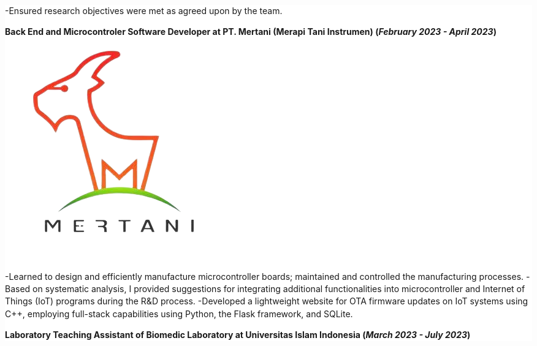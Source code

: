 -Ensured research objectives were met as agreed upon by the team.

**Back End and Microcontroler Software Developer at PT. Mertani (Merapi Tani Instrumen) (_February 2023 - April 2023_)**
![Mertani](/assets/img/Mertani/OIP-removebg.png)

-Learned to design and efficiently manufacture microcontroller boards; maintained and controlled the manufacturing processes.
-Based on systematic analysis, I provided suggestions for integrating additional functionalities into microcontroller and Internet of Things (IoT) programs during the R&D process.
-Developed a lightweight website for OTA firmware updates on IoT systems using C++, employing full-stack capabilities using Python, the Flask framework, and SQLite.

**Laboratory Teaching Assistant of Biomedic Laboratory at Universitas Islam Indonesia (_March 2023 - July 2023_)**